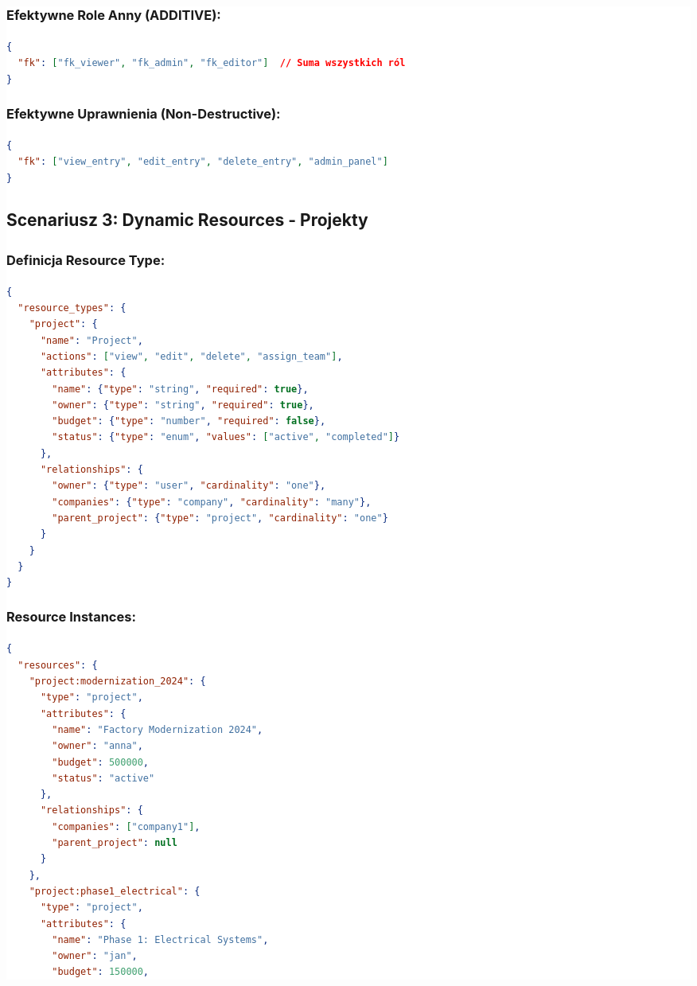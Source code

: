 
### Efektywne Role Anny (ADDITIVE):
```json
{
  "fk": ["fk_viewer", "fk_admin", "fk_editor"]  // Suma wszystkich ról
}
```

### Efektywne Uprawnienia (Non-Destructive):
```json
{
  "fk": ["view_entry", "edit_entry", "delete_entry", "admin_panel"]
}
```

## Scenariusz 3: Dynamic Resources - Projekty

### Definicja Resource Type:
```json
{
  "resource_types": {
    "project": {
      "name": "Project",
      "actions": ["view", "edit", "delete", "assign_team"],
      "attributes": {
        "name": {"type": "string", "required": true},
        "owner": {"type": "string", "required": true},
        "budget": {"type": "number", "required": false},
        "status": {"type": "enum", "values": ["active", "completed"]}
      },
      "relationships": {
        "owner": {"type": "user", "cardinality": "one"},
        "companies": {"type": "company", "cardinality": "many"},
        "parent_project": {"type": "project", "cardinality": "one"}
      }
    }
  }
}
```

### Resource Instances:
```json
{
  "resources": {
    "project:modernization_2024": {
      "type": "project",
      "attributes": {
        "name": "Factory Modernization 2024",
        "owner": "anna",
        "budget": 500000,
        "status": "active"
      },
      "relationships": {
        "companies": ["company1"],
        "parent_project": null
      }
    },
    "project:phase1_electrical": {
      "type": "project",
      "attributes": {
        "name": "Phase 1: Electrical Systems",
        "owner": "jan",
        "budget": 150000,
```